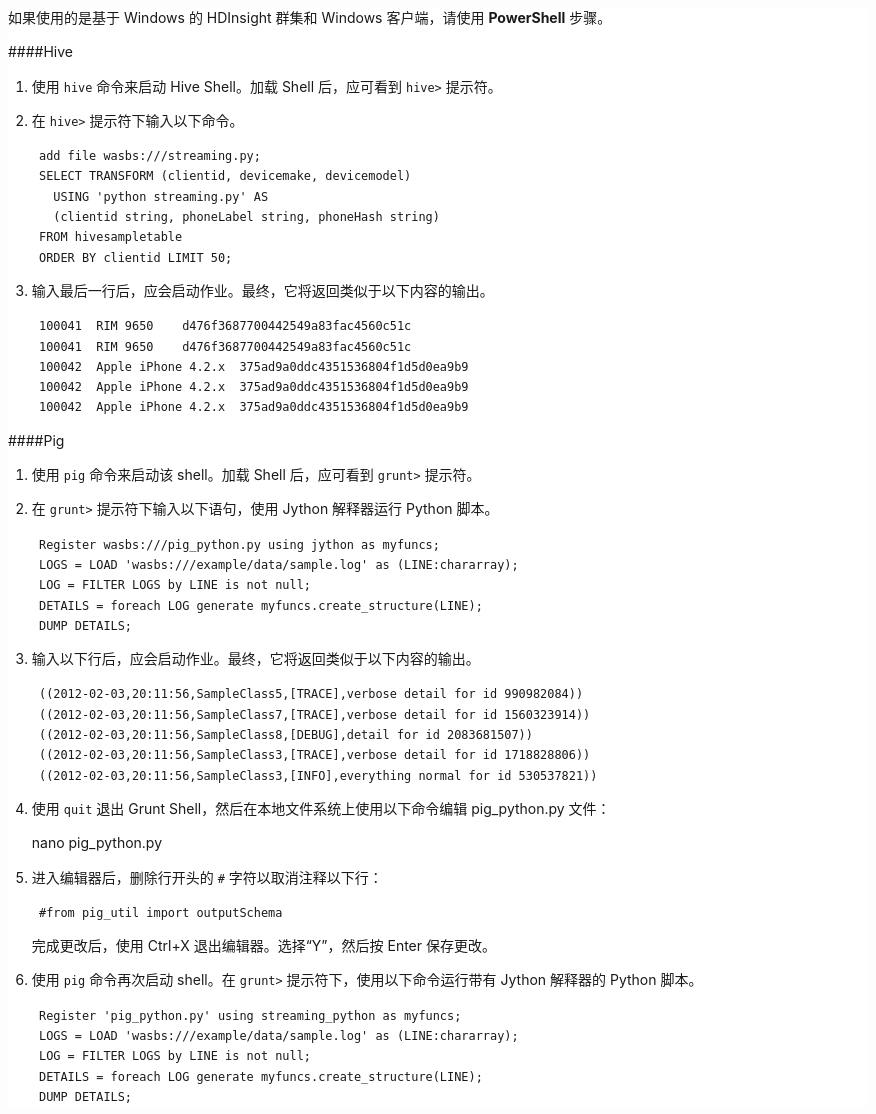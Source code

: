 如果使用的是基于 Windows 的 HDInsight 群集和 Windows 客户端，请使用 **PowerShell** 步骤。

####Hive

1. 使用 `hive` 命令来启动 Hive Shell。加载 Shell 后，应可看到 `hive>` 提示符。

2. 在 `hive>` 提示符下输入以下命令。

		add file wasbs:///streaming.py;
		SELECT TRANSFORM (clientid, devicemake, devicemodel)
		  USING 'python streaming.py' AS
		  (clientid string, phoneLabel string, phoneHash string)
		FROM hivesampletable
		ORDER BY clientid LIMIT 50;

3. 输入最后一行后，应会启动作业。最终，它将返回类似于以下内容的输出。

		100041	RIM 9650	d476f3687700442549a83fac4560c51c
		100041	RIM 9650	d476f3687700442549a83fac4560c51c
		100042	Apple iPhone 4.2.x	375ad9a0ddc4351536804f1d5d0ea9b9
		100042	Apple iPhone 4.2.x	375ad9a0ddc4351536804f1d5d0ea9b9
		100042	Apple iPhone 4.2.x	375ad9a0ddc4351536804f1d5d0ea9b9

####Pig

1. 使用 `pig` 命令来启动该 shell。加载 Shell 后，应可看到 `grunt>` 提示符。

2. 在 `grunt>` 提示符下输入以下语句，使用 Jython 解释器运行 Python 脚本。

		Register wasbs:///pig_python.py using jython as myfuncs;
	    LOGS = LOAD 'wasbs:///example/data/sample.log' as (LINE:chararray);
	    LOG = FILTER LOGS by LINE is not null;
	    DETAILS = foreach LOG generate myfuncs.create_structure(LINE);
	    DUMP DETAILS;

3. 输入以下行后，应会启动作业。最终，它将返回类似于以下内容的输出。

		((2012-02-03,20:11:56,SampleClass5,[TRACE],verbose detail for id 990982084))
		((2012-02-03,20:11:56,SampleClass7,[TRACE],verbose detail for id 1560323914))
		((2012-02-03,20:11:56,SampleClass8,[DEBUG],detail for id 2083681507))
		((2012-02-03,20:11:56,SampleClass3,[TRACE],verbose detail for id 1718828806))
		((2012-02-03,20:11:56,SampleClass3,[INFO],everything normal for id 530537821))

4. 使用 `quit` 退出 Grunt Shell，然后在本地文件系统上使用以下命令编辑 pig\_python.py 文件：

    nano pig\_python.py

5. 进入编辑器后，删除行开头的 `#` 字符以取消注释以下行：

        #from pig_util import outputSchema

    完成更改后，使用 Ctrl+X 退出编辑器。选择“Y”，然后按 Enter 保存更改。

6. 使用 `pig` 命令再次启动 shell。在 `grunt>` 提示符下，使用以下命令运行带有 Jython 解释器的 Python 脚本。

        Register 'pig_python.py' using streaming_python as myfuncs;
	    LOGS = LOAD 'wasbs:///example/data/sample.log' as (LINE:chararray);
	    LOG = FILTER LOGS by LINE is not null;
	    DETAILS = foreach LOG generate myfuncs.create_structure(LINE);
	    DUMP DETAILS;
